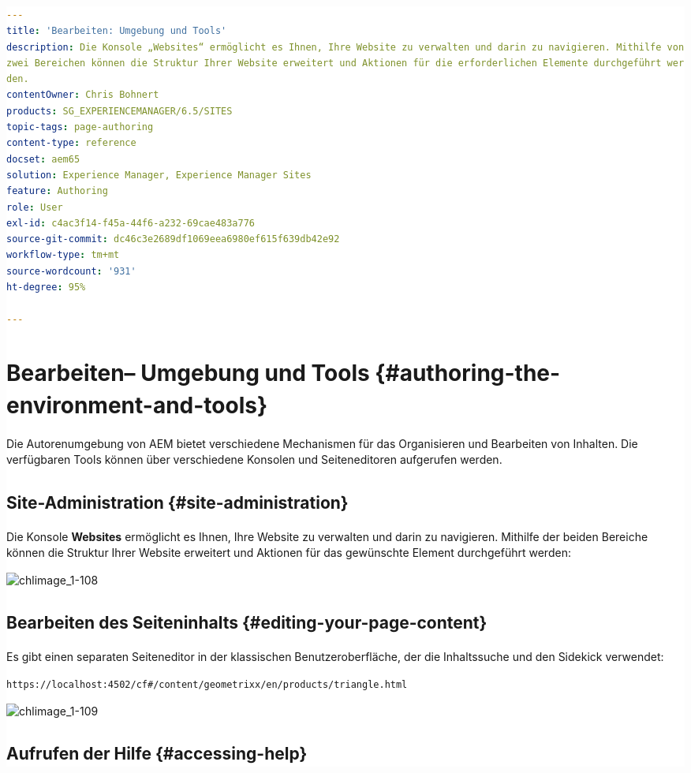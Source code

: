 ```yaml
---
title: 'Bearbeiten: Umgebung und Tools'
description: Die Konsole „Websites“ ermöglicht es Ihnen, Ihre Website zu verwalten und darin zu navigieren. Mithilfe von zwei Bereichen können die Struktur Ihrer Website erweitert und Aktionen für die erforderlichen Elemente durchgeführt werden.
contentOwner: Chris Bohnert
products: SG_EXPERIENCEMANAGER/6.5/SITES
topic-tags: page-authoring
content-type: reference
docset: aem65
solution: Experience Manager, Experience Manager Sites
feature: Authoring
role: User
exl-id: c4ac3f14-f45a-44f6-a232-69cae483a776
source-git-commit: dc46c3e2689df1069eea6980ef615f639db42e92
workflow-type: tm+mt
source-wordcount: '931'
ht-degree: 95%

---
```


# Bearbeiten– Umgebung und Tools {#authoring-the-environment-and-tools}

Die Autorenumgebung von AEM bietet verschiedene Mechanismen für das Organisieren und Bearbeiten von Inhalten. Die verfügbaren Tools können über verschiedene Konsolen und Seiteneditoren aufgerufen werden.

## Site-Administration {#site-administration}

Die Konsole **Websites** ermöglicht es Ihnen, Ihre Website zu verwalten und darin zu navigieren. Mithilfe der beiden Bereiche können die Struktur Ihrer Website erweitert und Aktionen für das gewünschte Element durchgeführt werden:

![chlimage_1-108](assets/chlimage_1-108.png)

## Bearbeiten des Seiteninhalts {#editing-your-page-content}

Es gibt einen separaten Seiteneditor in der klassischen Benutzeroberfläche, der die Inhaltssuche und den Sidekick verwendet:

`https://localhost:4502/cf#/content/geometrixx/en/products/triangle.html`

![chlimage_1-109](assets/chlimage_1-109.png)

## Aufrufen der Hilfe {#accessing-help}
